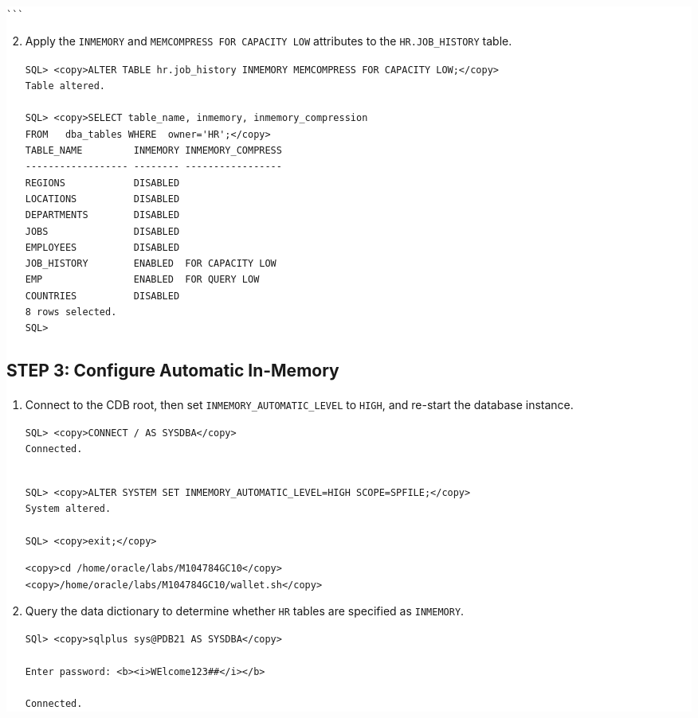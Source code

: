     ```

2. Apply the `INMEMORY` and `MEMCOMPRESS FOR CAPACITY LOW` attributes to the `HR.JOB_HISTORY` table.

    ```
    SQL> <copy>ALTER TABLE hr.job_history INMEMORY MEMCOMPRESS FOR CAPACITY LOW;</copy>
    Table altered.

    SQL> <copy>SELECT table_name, inmemory, inmemory_compression
    FROM   dba_tables WHERE  owner='HR';</copy>
    TABLE_NAME         INMEMORY INMEMORY_COMPRESS
    ------------------ -------- -----------------
    REGIONS            DISABLED
    LOCATIONS          DISABLED
    DEPARTMENTS        DISABLED
    JOBS               DISABLED
    EMPLOYEES          DISABLED
    JOB_HISTORY        ENABLED  FOR CAPACITY LOW
    EMP                ENABLED  FOR QUERY LOW
    COUNTRIES          DISABLED
    8 rows selected.
    SQL>
    ```

## **STEP 3:** Configure Automatic In-Memory

1. Connect to the CDB root, then set `INMEMORY_AUTOMATIC_LEVEL` to `HIGH`, and re-start the database instance.

    ```
    SQL> <copy>CONNECT / AS SYSDBA</copy>
    Connected.
    ```
    ```

    SQL> <copy>ALTER SYSTEM SET INMEMORY_AUTOMATIC_LEVEL=HIGH SCOPE=SPFILE;</copy>
    System altered.

    SQL> <copy>exit;</copy>
    ```
    ```
    <copy>cd /home/oracle/labs/M104784GC10</copy>
    <copy>/home/oracle/labs/M104784GC10/wallet.sh</copy>
    ```

2. Query the data dictionary to determine whether `HR` tables are specified as `INMEMORY`.


    ```
    SQl> <copy>sqlplus sys@PDB21 AS SYSDBA</copy>

    Enter password: <b><i>WElcome123##</i></b>

    Connected.
    ```
    ```

